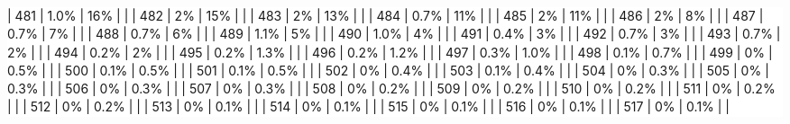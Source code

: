 | 481 | 1.0% | 16% |  |
| 482 | 2% | 15% |  |
| 483 | 2% | 13% |  |
| 484 | 0.7% | 11% |  |
| 485 | 2% | 11% |  |
| 486 | 2% | 8% |  |
| 487 | 0.7% | 7% |  |
| 488 | 0.7% | 6% |  |
| 489 | 1.1% | 5% |  |
| 490 | 1.0% | 4% |  |
| 491 | 0.4% | 3% |  |
| 492 | 0.7% | 3% |  |
| 493 | 0.7% | 2% |  |
| 494 | 0.2% | 2% |  |
| 495 | 0.2% | 1.3% |  |
| 496 | 0.2% | 1.2% |  |
| 497 | 0.3% | 1.0% |  |
| 498 | 0.1% | 0.7% |  |
| 499 | 0% | 0.5% |  |
| 500 | 0.1% | 0.5% |  |
| 501 | 0.1% | 0.5% |  |
| 502 | 0% | 0.4% |  |
| 503 | 0.1% | 0.4% |  |
| 504 | 0% | 0.3% |  |
| 505 | 0% | 0.3% |  |
| 506 | 0% | 0.3% |  |
| 507 | 0% | 0.3% |  |
| 508 | 0% | 0.2% |  |
| 509 | 0% | 0.2% |  |
| 510 | 0% | 0.2% |  |
| 511 | 0% | 0.2% |  |
| 512 | 0% | 0.2% |  |
| 513 | 0% | 0.1% |  |
| 514 | 0% | 0.1% |  |
| 515 | 0% | 0.1% |  |
| 516 | 0% | 0.1% |  |
| 517 | 0% | 0.1% |  |